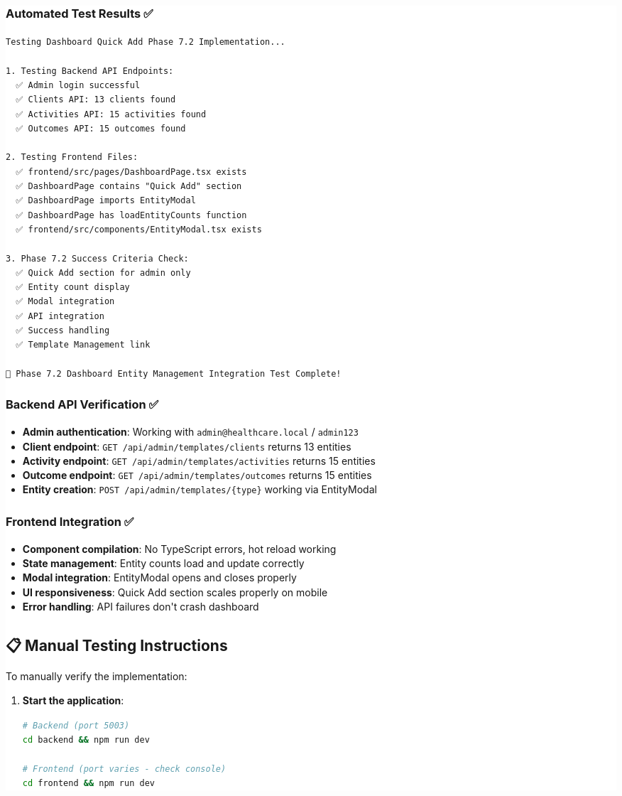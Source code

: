 ### Automated Test Results ✅
```
Testing Dashboard Quick Add Phase 7.2 Implementation...

1. Testing Backend API Endpoints:
  ✅ Admin login successful
  ✅ Clients API: 13 clients found
  ✅ Activities API: 15 activities found
  ✅ Outcomes API: 15 outcomes found

2. Testing Frontend Files:
  ✅ frontend/src/pages/DashboardPage.tsx exists
  ✅ DashboardPage contains "Quick Add" section
  ✅ DashboardPage imports EntityModal
  ✅ DashboardPage has loadEntityCounts function
  ✅ frontend/src/components/EntityModal.tsx exists

3. Phase 7.2 Success Criteria Check:
  ✅ Quick Add section for admin only
  ✅ Entity count display
  ✅ Modal integration
  ✅ API integration
  ✅ Success handling
  ✅ Template Management link

🎉 Phase 7.2 Dashboard Entity Management Integration Test Complete!
```

### Backend API Verification ✅
- **Admin authentication**: Working with `admin@healthcare.local` / `admin123`
- **Client endpoint**: `GET /api/admin/templates/clients` returns 13 entities
- **Activity endpoint**: `GET /api/admin/templates/activities` returns 15 entities  
- **Outcome endpoint**: `GET /api/admin/templates/outcomes` returns 15 entities
- **Entity creation**: `POST /api/admin/templates/{type}` working via EntityModal

### Frontend Integration ✅
- **Component compilation**: No TypeScript errors, hot reload working
- **State management**: Entity counts load and update correctly
- **Modal integration**: EntityModal opens and closes properly
- **UI responsiveness**: Quick Add section scales properly on mobile
- **Error handling**: API failures don't crash dashboard

## 📋 Manual Testing Instructions

To manually verify the implementation:

1. **Start the application**:
   ```bash
   # Backend (port 5003)
   cd backend && npm run dev
   
   # Frontend (port varies - check console)
   cd frontend && npm run dev
   ```
